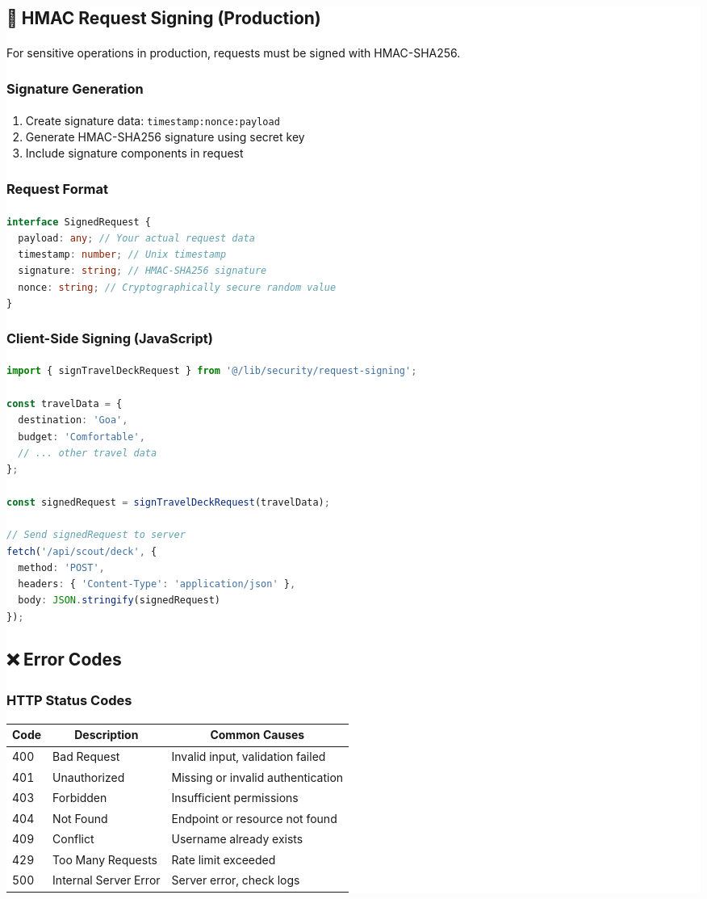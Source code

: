 ## 🔐 HMAC Request Signing (Production)

For sensitive operations in production, requests must be signed with HMAC-SHA256.

### Signature Generation

1. Create signature data: `timestamp:nonce:payload`
2. Generate HMAC-SHA256 signature using secret key
3. Include signature components in request

### Request Format

```typescript
interface SignedRequest {
  payload: any; // Your actual request data
  timestamp: number; // Unix timestamp
  signature: string; // HMAC-SHA256 signature
  nonce: string; // Cryptographically secure random value
}
```

### Client-Side Signing (JavaScript)

```typescript
import { signTravelDeckRequest } from '@/lib/security/request-signing';

const travelData = {
  destination: 'Goa',
  budget: 'Comfortable',
  // ... other travel data
};

const signedRequest = signTravelDeckRequest(travelData);

// Send signedRequest to server
fetch('/api/scout/deck', {
  method: 'POST',
  headers: { 'Content-Type': 'application/json' },
  body: JSON.stringify(signedRequest)
});
```

## ❌ Error Codes

### HTTP Status Codes

| Code | Description | Common Causes |
|------|-------------|---------------|
| 400 | Bad Request | Invalid input, validation failed |
| 401 | Unauthorized | Missing or invalid authentication |
| 403 | Forbidden | Insufficient permissions |
| 404 | Not Found | Endpoint or resource not found |
| 409 | Conflict | Username already exists |
| 429 | Too Many Requests | Rate limit exceeded |
| 500 | Internal Server Error | Server error, check logs |

